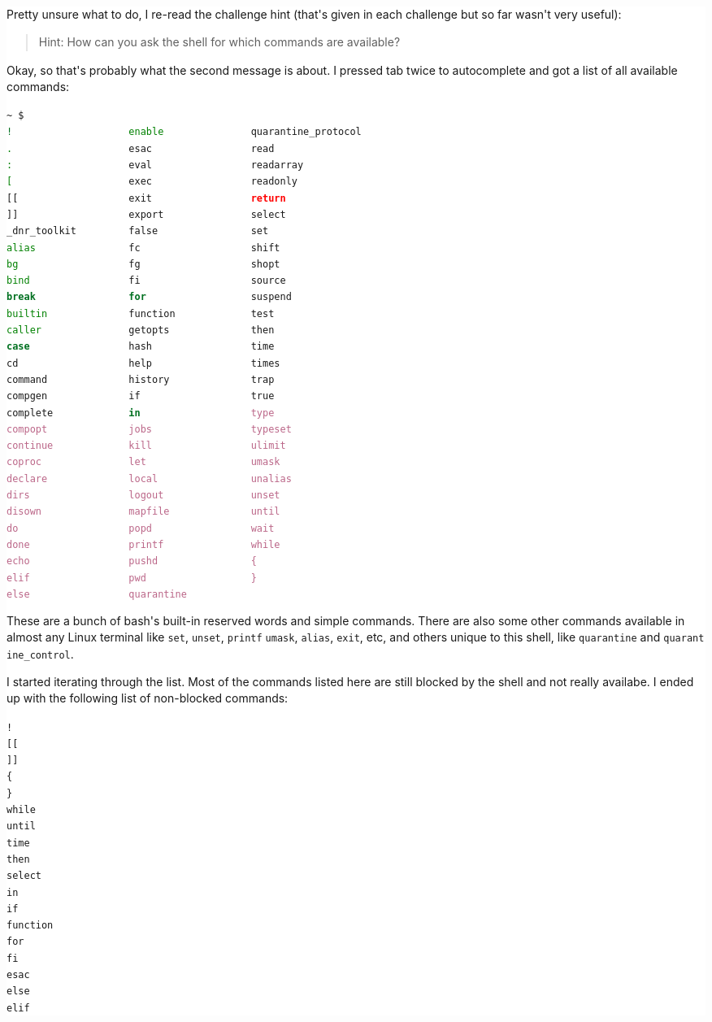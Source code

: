 Pretty unsure what to do, I re-read the challenge hint (that's given in each challenge but so far wasn't very useful):

> Hint: How can you ask the shell for which commands are available?

Okay, so that's probably what the second message is about. I pressed tab twice to autocomplete and got a list of all available commands:

```bash
~ $
!                    enable               quarantine_protocol
.                    esac                 read
:                    eval                 readarray
[                    exec                 readonly
[[                   exit                 return
]]                   export               select
_dnr_toolkit         false                set
alias                fc                   shift
bg                   fg                   shopt
bind                 fi                   source
break                for                  suspend
builtin              function             test
caller               getopts              then
case                 hash                 time
cd                   help                 times
command              history              trap
compgen              if                   true
complete             in                   type
compopt              jobs                 typeset
continue             kill                 ulimit
coproc               let                  umask
declare              local                unalias
dirs                 logout               unset
disown               mapfile              until
do                   popd                 wait
done                 printf               while
echo                 pushd                {
elif                 pwd                  }
else                 quarantine
```

These are a bunch of bash's built-in reserved words and simple commands. There are also some other commands available in almost any Linux terminal like `set`, `unset`, `printf` `umask`, `alias`, `exit`, etc, and others unique to this shell, like `quarantine` and `quarantine_control`.

I started iterating through the list. Most of the commands listed here are still blocked by the shell and not really availabe. I ended up with the following list of non-blocked commands:

```
!
[[
]]
{
}
while
until
time
then
select
in
if
function
for
fi
esac
else
elif
```